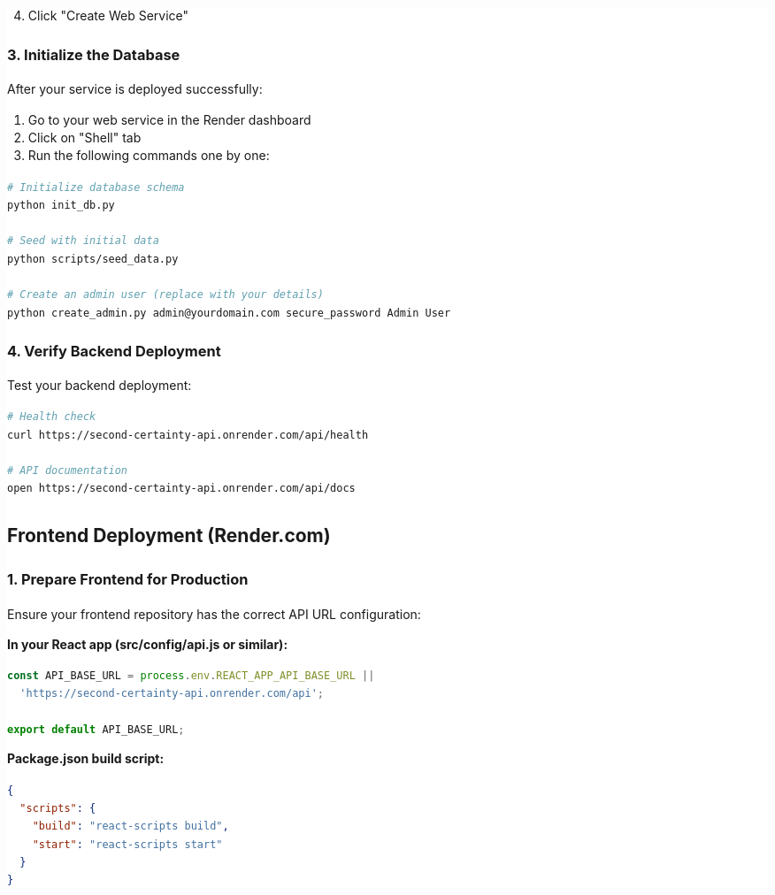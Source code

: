 4. Click "Create Web Service"

### 3. Initialize the Database

After your service is deployed successfully:

1. Go to your web service in the Render dashboard
2. Click on "Shell" tab
3. Run the following commands one by one:

```bash
# Initialize database schema
python init_db.py

# Seed with initial data
python scripts/seed_data.py

# Create an admin user (replace with your details)
python create_admin.py admin@yourdomain.com secure_password Admin User
```

### 4. Verify Backend Deployment

Test your backend deployment:

```bash
# Health check
curl https://second-certainty-api.onrender.com/api/health

# API documentation
open https://second-certainty-api.onrender.com/api/docs
```

## Frontend Deployment (Render.com)

### 1. Prepare Frontend for Production

Ensure your frontend repository has the correct API URL configuration:

**In your React app (src/config/api.js or similar):**
```javascript
const API_BASE_URL = process.env.REACT_APP_API_BASE_URL || 
  'https://second-certainty-api.onrender.com/api';

export default API_BASE_URL;
```

**Package.json build script:**
```json
{
  "scripts": {
    "build": "react-scripts build",
    "start": "react-scripts start"
  }
}
```
